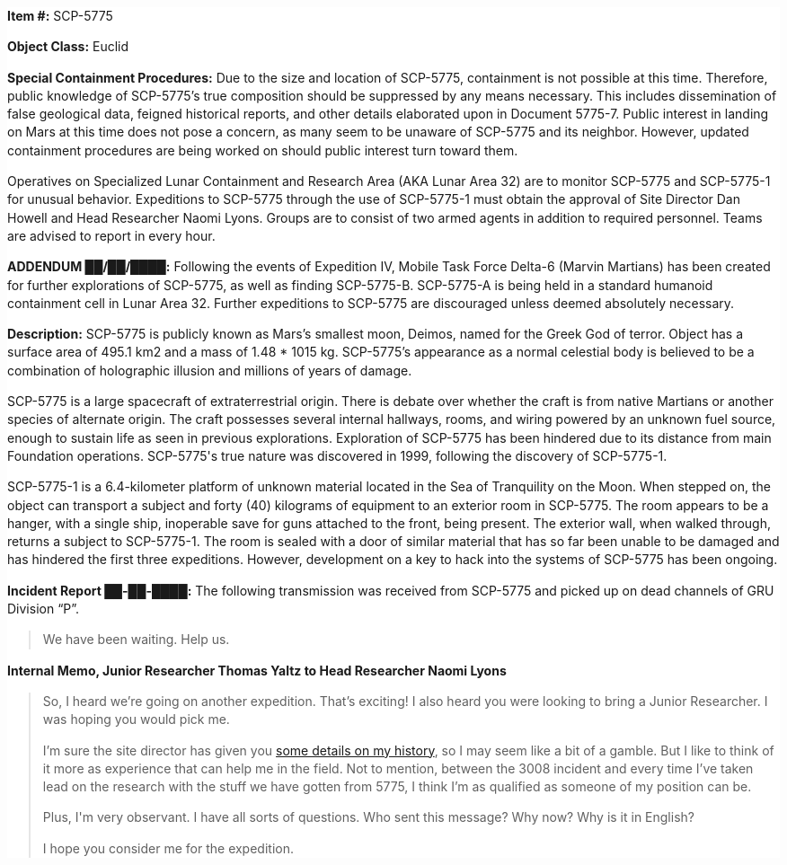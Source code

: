 **Item #:** SCP-5775

**Object Class:** Euclid

**Special Containment Procedures:** Due to the size and location of SCP-5775, containment is not possible at this time. Therefore, public knowledge of SCP-5775’s true composition should be suppressed by any means necessary. This includes dissemination of false geological data, feigned historical reports, and other details elaborated upon in Document 5775-7. Public interest in landing on Mars at this time does not pose a concern, as many seem to be unaware of SCP-5775 and its neighbor. However, updated containment procedures are being worked on should public interest turn toward them.

Operatives on Specialized Lunar Containment and Research Area (AKA Lunar Area 32) are to monitor SCP-5775 and SCP-5775-1 for unusual behavior. Expeditions to SCP-5775 through the use of SCP-5775-1 must obtain the approval of Site Director Dan Howell and Head Researcher Naomi Lyons. Groups are to consist of two armed agents in addition to required personnel. Teams are advised to report in every hour.

**ADDENDUM ██/██/████:** Following the events of Expedition IV, Mobile Task Force Delta-6 (Marvin Martians) has been created for further explorations of SCP-5775, as well as finding SCP-5775-B. SCP-5775-A is being held in a standard humanoid containment cell in Lunar Area 32. Further expeditions to SCP-5775 are discouraged unless deemed absolutely necessary.

**Description:** SCP-5775 is publicly known as Mars’s smallest moon, Deimos, named for the Greek God of terror. Object has a surface area of 495.1 km2 and a mass of 1.48 \* 1015 kg. SCP-5775’s appearance as a normal celestial body is believed to be a combination of holographic illusion and millions of years of damage.

SCP-5775 is a large spacecraft of extraterrestrial origin. There is debate over whether the craft is from native Martians or another species of alternate origin. The craft possesses several internal hallways, rooms, and wiring powered by an unknown fuel source, enough to sustain life as seen in previous explorations. Exploration of SCP-5775 has been hindered due to its distance from main Foundation operations. SCP-5775's true nature was discovered in 1999, following the discovery of SCP-5775-1.

SCP-5775-1 is a 6.4-kilometer platform of unknown material located in the Sea of Tranquility on the Moon. When stepped on, the object can transport a subject and forty (40) kilograms of equipment to an exterior room in SCP-5775. The room appears to be a hanger, with a single ship, inoperable save for guns attached to the front, being present. The exterior wall, when walked through, returns a subject to SCP-5775-1. The room is sealed with a door of similar material that has so far been unable to be damaged and has hindered the first three expeditions. However, development on a key to hack into the systems of SCP-5775 has been ongoing.

**Incident Report ██-██-████:** The following transmission was received from SCP-5775 and picked up on dead channels of GRU Division “P”.

> We have been waiting. Help us.

**Internal Memo, Junior Researcher Thomas Yaltz to Head Researcher Naomi Lyons**

> So, I heard we’re going on another expedition. That’s exciting! I also heard you were looking to bring a Junior Researcher. I was hoping you would pick me.
> 
> I’m sure the site director has given you [some details on my history](http://www.scp-wiki.net/scp-507), so I may seem like a bit of a gamble. But I like to think of it more as experience that can help me in the field. Not to mention, between the 3008 incident and every time I’ve taken lead on the research with the stuff we have gotten from 5775, I think I’m as qualified as someone of my position can be.
> 
> Plus, I'm very observant. I have all sorts of questions. Who sent this message? Why now? Why is it in English?
> 
> I hope you consider me for the expedition.
